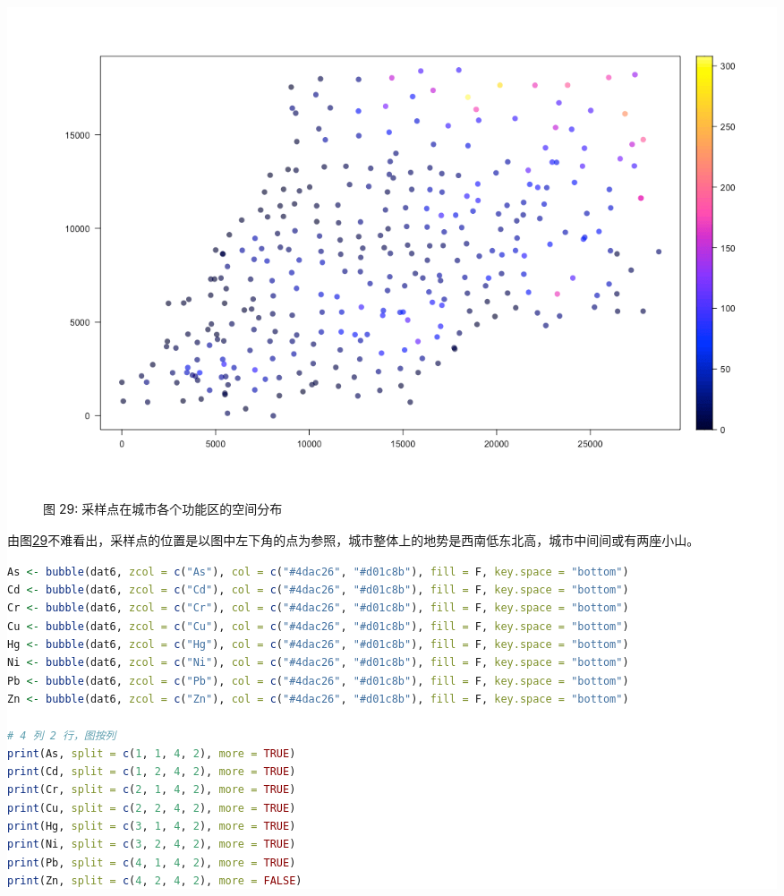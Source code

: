 <figure>
<img src="img/elevation-spplot.png" class="full" alt="图 29: 采样点在城市各个功能区的空间分布" />
<figcaption aria-hidden="true">图 29: 采样点在城市各个功能区的空间分布</figcaption>
</figure>

由图<a href="#fig:elevation-spplot">29</a>不难看出，采样点的位置是以图中左下角的点为参照，城市整体上的地势是西南低东北高，城市中间间或有两座小山。

``` r
As <- bubble(dat6, zcol = c("As"), col = c("#4dac26", "#d01c8b"), fill = F, key.space = "bottom")
Cd <- bubble(dat6, zcol = c("Cd"), col = c("#4dac26", "#d01c8b"), fill = F, key.space = "bottom")
Cr <- bubble(dat6, zcol = c("Cr"), col = c("#4dac26", "#d01c8b"), fill = F, key.space = "bottom")
Cu <- bubble(dat6, zcol = c("Cu"), col = c("#4dac26", "#d01c8b"), fill = F, key.space = "bottom")
Hg <- bubble(dat6, zcol = c("Hg"), col = c("#4dac26", "#d01c8b"), fill = F, key.space = "bottom")
Ni <- bubble(dat6, zcol = c("Ni"), col = c("#4dac26", "#d01c8b"), fill = F, key.space = "bottom")
Pb <- bubble(dat6, zcol = c("Pb"), col = c("#4dac26", "#d01c8b"), fill = F, key.space = "bottom")
Zn <- bubble(dat6, zcol = c("Zn"), col = c("#4dac26", "#d01c8b"), fill = F, key.space = "bottom")

# 4 列 2 行，图按列
print(As, split = c(1, 1, 4, 2), more = TRUE)
print(Cd, split = c(1, 2, 4, 2), more = TRUE)
print(Cr, split = c(2, 1, 4, 2), more = TRUE)
print(Cu, split = c(2, 2, 4, 2), more = TRUE)
print(Hg, split = c(3, 1, 4, 2), more = TRUE)
print(Ni, split = c(3, 2, 4, 2), more = TRUE)
print(Pb, split = c(4, 1, 4, 2), more = TRUE)
print(Zn, split = c(4, 2, 4, 2), more = FALSE)
```
